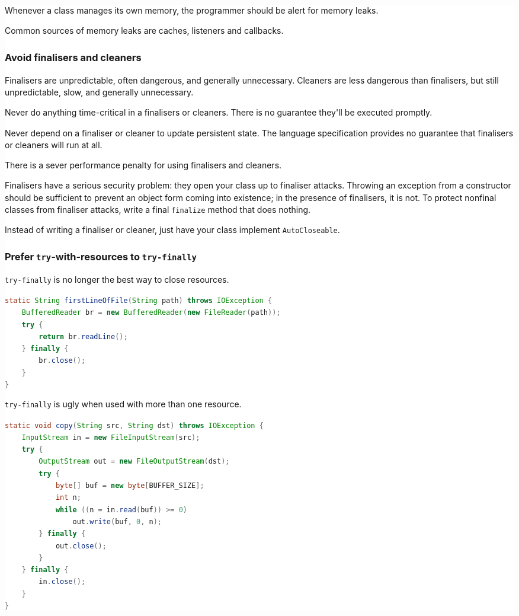 Whenever a class manages its own memory, the programmer should be alert for memory leaks.

Common sources of memory leaks are caches, listeners and callbacks.

### Avoid finalisers and cleaners

Finalisers are unpredictable, often dangerous, and generally unnecessary. Cleaners are less dangerous than finalisers, but still unpredictable, slow, and generally unnecessary.

Never do anything time-critical in a finalisers or cleaners. There is no guarantee they'll be executed promptly.

Never depend on a finaliser or cleaner to update persistent state. The language specification provides no guarantee that finalisers or cleaners will run at all.

There is a sever performance penalty for using finalisers and cleaners.

Finalisers have a serious security problem: they open your class up to finaliser attacks. Throwing an exception from a constructor should be sufficient to prevent an object form coming into existence; in the presence of finalisers, it is not. To protect nonfinal classes from finaliser attacks, write a final `finalize` method that does nothing.

Instead of writing a finaliser or cleaner, just have your class implement `AutoCloseable`.

### Prefer `try`-with-resources to `try-finally`

`try-finally` is no longer the best way to close resources.

```java
static String firstLineOfFile(String path) throws IOException {
    BufferedReader br = new BufferedReader(new FileReader(path));
    try {
        return br.readLine();
    } finally {
        br.close();
    }
}
```

`try-finally` is ugly when used with more than one resource.

```java
static void copy(String src, String dst) throws IOException {
    InputStream in = new FileInputStream(src);
    try {
        OutputStream out = new FileOutputStream(dst);
        try {
            byte[] buf = new byte[BUFFER_SIZE];
            int n;
            while ((n = in.read(buf)) >= 0)
                out.write(buf, 0, n);
        } finally {
            out.close();
        }
    } finally {
        in.close();
    }
}
```
